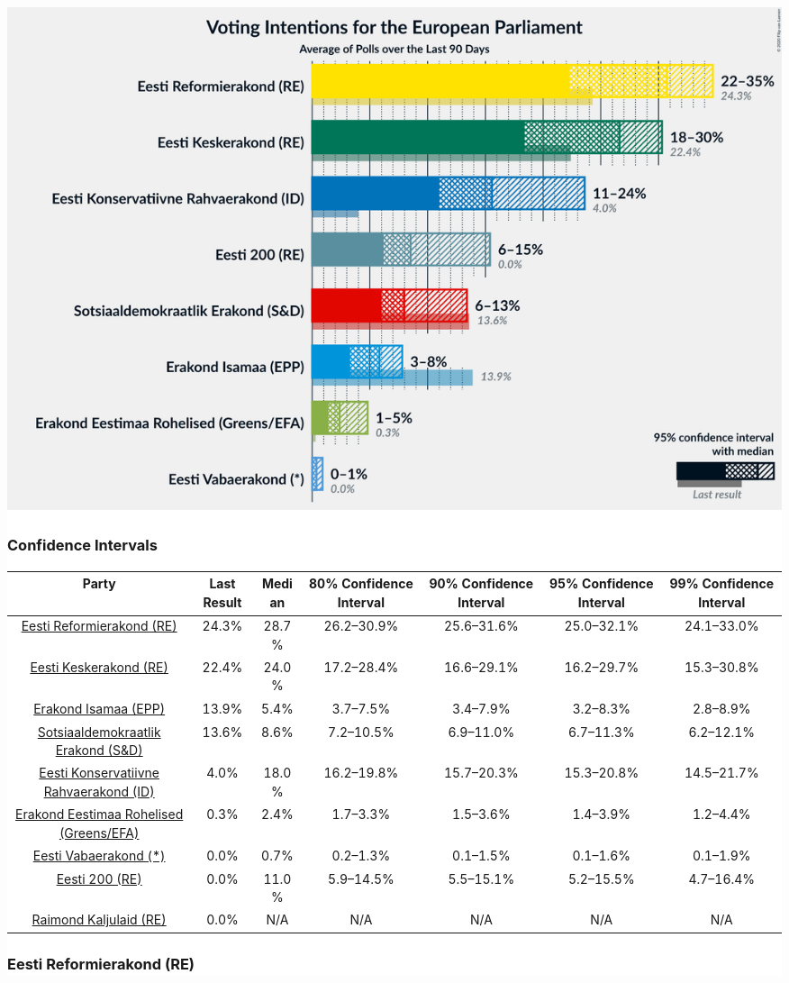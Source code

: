 ![Graph with voting intentions not yet produced](average-2020-05-31.png "Voting Intentions")

### Confidence Intervals

| Party | Last Result | Median | 80% Confidence Interval | 90% Confidence Interval | 95% Confidence Interval | 99% Confidence Interval |
|:-----:|:-----------:|:------:|:-----------------------:|:-----------------------:|:-----------------------:|:-----------------------:|
| <a href="#eesti-reformierakond-(re)">Eesti Reformierakond (RE)</a> | 24.3% | 28.7% | 26.2–30.9% |25.6–31.6% | 25.0–32.1% | 24.1–33.0% |
| <a href="#eesti-keskerakond-(re)">Eesti Keskerakond (RE)</a> | 22.4% | 24.0% | 17.2–28.4% |16.6–29.1% | 16.2–29.7% | 15.3–30.8% |
| <a href="#erakond-isamaa-(epp)">Erakond Isamaa (EPP)</a> | 13.9% | 5.4% | 3.7–7.5% |3.4–7.9% | 3.2–8.3% | 2.8–8.9% |
| <a href="#sotsiaaldemokraatlik-erakond-(s&d)">Sotsiaaldemokraatlik Erakond (S&D)</a> | 13.6% | 8.6% | 7.2–10.5% |6.9–11.0% | 6.7–11.3% | 6.2–12.1% |
| <a href="#eesti-konservatiivne-rahvaerakond-(id)">Eesti Konservatiivne Rahvaerakond (ID)</a> | 4.0% | 18.0% | 16.2–19.8% |15.7–20.3% | 15.3–20.8% | 14.5–21.7% |
| <a href="#erakond-eestimaa-rohelised-(greens/efa)">Erakond Eestimaa Rohelised (Greens/EFA)</a> | 0.3% | 2.4% | 1.7–3.3% |1.5–3.6% | 1.4–3.9% | 1.2–4.4% |
| <a href="#eesti-vabaerakond-(*)">Eesti Vabaerakond (*)</a> | 0.0% | 0.7% | 0.2–1.3% |0.1–1.5% | 0.1–1.6% | 0.1–1.9% |
| <a href="#eesti-200-(re)">Eesti 200 (RE)</a> | 0.0% | 11.0% | 5.9–14.5% |5.5–15.1% | 5.2–15.5% | 4.7–16.4% |
| <a href="#raimond-kaljulaid-(re)">Raimond Kaljulaid (RE)</a> | 0.0% | N/A | N/A |N/A | N/A | N/A |

### Eesti Reformierakond (RE)
